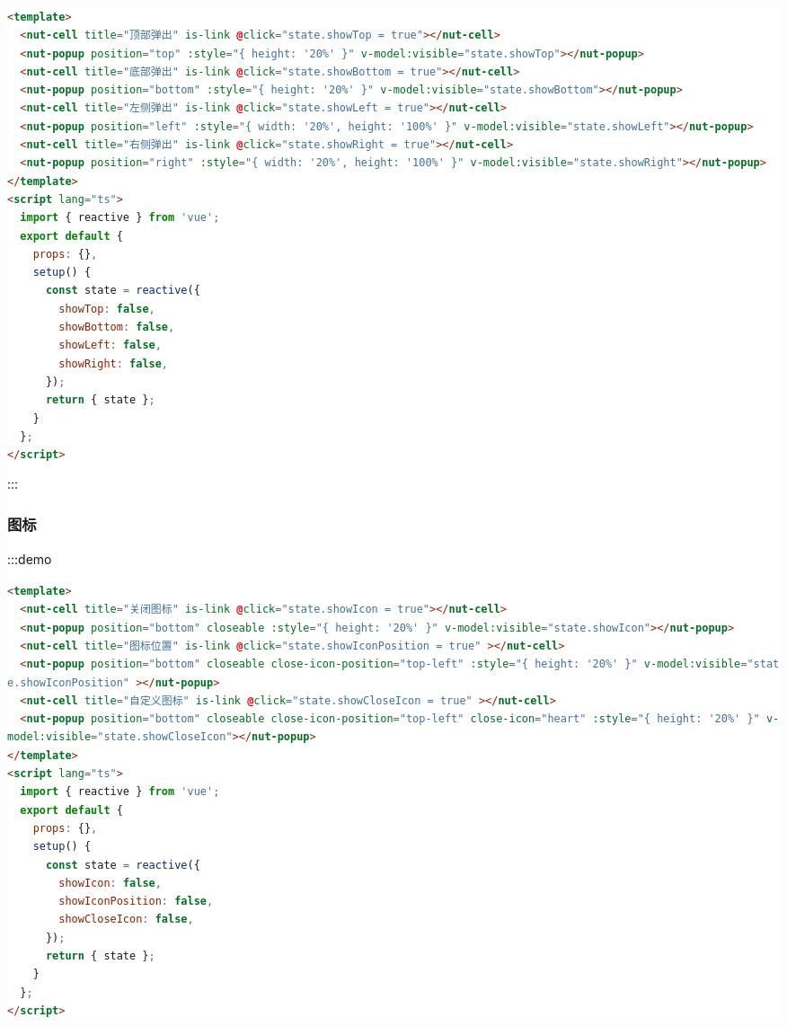 ```html
<template>
  <nut-cell title="顶部弹出" is-link @click="state.showTop = true"></nut-cell>
  <nut-popup position="top" :style="{ height: '20%' }" v-model:visible="state.showTop"></nut-popup>
  <nut-cell title="底部弹出" is-link @click="state.showBottom = true"></nut-cell>
  <nut-popup position="bottom" :style="{ height: '20%' }" v-model:visible="state.showBottom"></nut-popup>
  <nut-cell title="左侧弹出" is-link @click="state.showLeft = true"></nut-cell>
  <nut-popup position="left" :style="{ width: '20%', height: '100%' }" v-model:visible="state.showLeft"></nut-popup>
  <nut-cell title="右侧弹出" is-link @click="state.showRight = true"></nut-cell>
  <nut-popup position="right" :style="{ width: '20%', height: '100%' }" v-model:visible="state.showRight"></nut-popup>
</template>
<script lang="ts">
  import { reactive } from 'vue';
  export default {
    props: {},
    setup() {
      const state = reactive({
        showTop: false,
        showBottom: false,
        showLeft: false,
        showRight: false,
      });
      return { state };
    }
  };
</script>
```

:::

### 图标


:::demo

```html
<template>
  <nut-cell title="关闭图标" is-link @click="state.showIcon = true"></nut-cell>
  <nut-popup position="bottom" closeable :style="{ height: '20%' }" v-model:visible="state.showIcon"></nut-popup>
  <nut-cell title="图标位置" is-link @click="state.showIconPosition = true" ></nut-cell>
  <nut-popup position="bottom" closeable close-icon-position="top-left" :style="{ height: '20%' }" v-model:visible="state.showIconPosition" ></nut-popup>
  <nut-cell title="自定义图标" is-link @click="state.showCloseIcon = true" ></nut-cell>
  <nut-popup position="bottom" closeable close-icon-position="top-left" close-icon="heart" :style="{ height: '20%' }" v-model:visible="state.showCloseIcon"></nut-popup>
</template>
<script lang="ts">
  import { reactive } from 'vue';
  export default {
    props: {},
    setup() {
      const state = reactive({
        showIcon: false,
        showIconPosition: false,
        showCloseIcon: false,
      });
      return { state };
    }
  };
</script>
```

